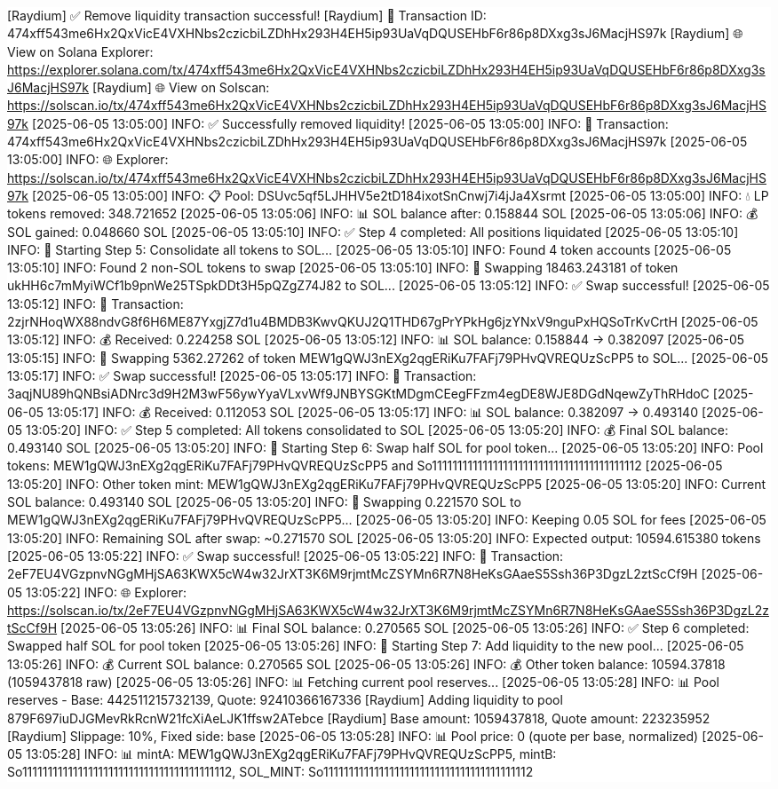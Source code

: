 [Raydium] ✅ Remove liquidity transaction successful!
[Raydium] 🔗 Transaction ID: 474xff543me6Hx2QxVicE4VXHNbs2czicbiLZDhHx293H4EH5ip93UaVqDQUSEHbF6r86p8DXxg3sJ6MacjHS97k
[Raydium] 🌐 View on Solana Explorer: https://explorer.solana.com/tx/474xff543me6Hx2QxVicE4VXHNbs2czicbiLZDhHx293H4EH5ip93UaVqDQUSEHbF6r86p8DXxg3sJ6MacjHS97k
[Raydium] 🌐 View on Solscan: https://solscan.io/tx/474xff543me6Hx2QxVicE4VXHNbs2czicbiLZDhHx293H4EH5ip93UaVqDQUSEHbF6r86p8DXxg3sJ6MacjHS97k
[2025-06-05 13:05:00] INFO: ✅ Successfully removed liquidity!
[2025-06-05 13:05:00] INFO: 🔗 Transaction: 474xff543me6Hx2QxVicE4VXHNbs2czicbiLZDhHx293H4EH5ip93UaVqDQUSEHbF6r86p8DXxg3sJ6MacjHS97k
[2025-06-05 13:05:00] INFO: 🌐 Explorer: https://solscan.io/tx/474xff543me6Hx2QxVicE4VXHNbs2czicbiLZDhHx293H4EH5ip93UaVqDQUSEHbF6r86p8DXxg3sJ6MacjHS97k
[2025-06-05 13:05:00] INFO: 📋 Pool: DSUvc5qf5LJHHV5e2tD184ixotSnCnwj7i4jJa4Xsrmt
[2025-06-05 13:05:00] INFO: 💧 LP tokens removed: 348.721652
[2025-06-05 13:05:06] INFO: 📊 SOL balance after: 0.158844 SOL
[2025-06-05 13:05:06] INFO: 💰 SOL gained: 0.048660 SOL
[2025-06-05 13:05:10] INFO: ✅ Step 4 completed: All positions liquidated
[2025-06-05 13:05:10] INFO: 🚀 Starting Step 5: Consolidate all tokens to SOL...
[2025-06-05 13:05:10] INFO: Found 4 token accounts
[2025-06-05 13:05:10] INFO: Found 2 non-SOL tokens to swap
[2025-06-05 13:05:10] INFO: 💱 Swapping 18463.243181 of token ukHH6c7mMyiWCf1b9pnWe25TSpkDDt3H5pQZgZ74J82 to SOL...
[2025-06-05 13:05:12] INFO: ✅ Swap successful!
[2025-06-05 13:05:12] INFO: 🔗 Transaction: 2zjrNHoqWX88ndvG8f6H6ME87YxgjZ7d1u4BMDB3KwvQKUJ2Q1THD67gPrYPkHg6jzYNxV9nguPxHQSoTrKvCrtH
[2025-06-05 13:05:12] INFO: 💰 Received: 0.224258 SOL
[2025-06-05 13:05:12] INFO: 📊 SOL balance: 0.158844 → 0.382097
[2025-06-05 13:05:15] INFO: 💱 Swapping 5362.27262 of token MEW1gQWJ3nEXg2qgERiKu7FAFj79PHvQVREQUzScPP5 to SOL...
[2025-06-05 13:05:17] INFO: ✅ Swap successful!
[2025-06-05 13:05:17] INFO: 🔗 Transaction: 3aqjNU89hQNBsiADNrc3d9H2M3wF56ywYyaVLxvWf9JNBYSGKtMDgmCEegFFzm4egDE8WJE8DGdNqewZyThRHdoC
[2025-06-05 13:05:17] INFO: 💰 Received: 0.112053 SOL
[2025-06-05 13:05:17] INFO: 📊 SOL balance: 0.382097 → 0.493140
[2025-06-05 13:05:20] INFO: ✅ Step 5 completed: All tokens consolidated to SOL
[2025-06-05 13:05:20] INFO: 💰 Final SOL balance: 0.493140 SOL
[2025-06-05 13:05:20] INFO: 🚀 Starting Step 6: Swap half SOL for pool token...
[2025-06-05 13:05:20] INFO: Pool tokens: MEW1gQWJ3nEXg2qgERiKu7FAFj79PHvQVREQUzScPP5 and So11111111111111111111111111111111111111112
[2025-06-05 13:05:20] INFO: Other token mint: MEW1gQWJ3nEXg2qgERiKu7FAFj79PHvQVREQUzScPP5
[2025-06-05 13:05:20] INFO: Current SOL balance: 0.493140 SOL
[2025-06-05 13:05:20] INFO: 💱 Swapping 0.221570 SOL to MEW1gQWJ3nEXg2qgERiKu7FAFj79PHvQVREQUzScPP5...
[2025-06-05 13:05:20] INFO:    Keeping 0.05 SOL for fees
[2025-06-05 13:05:20] INFO:    Remaining SOL after swap: ~0.271570 SOL
[2025-06-05 13:05:20] INFO: Expected output: 10594.615380 tokens
[2025-06-05 13:05:22] INFO: ✅ Swap successful!
[2025-06-05 13:05:22] INFO: 🔗 Transaction: 2eF7EU4VGzpnvNGgMHjSA63KWX5cW4w32JrXT3K6M9rjmtMcZSYMn6R7N8HeKsGAaeS5Ssh36P3DgzL2ztScCf9H
[2025-06-05 13:05:22] INFO: 🌐 Explorer: https://solscan.io/tx/2eF7EU4VGzpnvNGgMHjSA63KWX5cW4w32JrXT3K6M9rjmtMcZSYMn6R7N8HeKsGAaeS5Ssh36P3DgzL2ztScCf9H
[2025-06-05 13:05:26] INFO: 📊 Final SOL balance: 0.270565 SOL
[2025-06-05 13:05:26] INFO: ✅ Step 6 completed: Swapped half SOL for pool token
[2025-06-05 13:05:26] INFO: 🚀 Starting Step 7: Add liquidity to the new pool...
[2025-06-05 13:05:26] INFO: 💰 Current SOL balance: 0.270565 SOL
[2025-06-05 13:05:26] INFO: 💰 Other token balance: 10594.37818 (1059437818 raw)
[2025-06-05 13:05:26] INFO: 📊 Fetching current pool reserves...
[2025-06-05 13:05:28] INFO: 📊 Pool reserves - Base: 442511215732139, Quote: 92410366167336
[Raydium] Adding liquidity to pool 879F697iuDJGMevRkRcnW21fcXiAeLJK1ffsw2ATebce
[Raydium] Base amount: 1059437818, Quote amount: 223235952
[Raydium] Slippage: 10%, Fixed side: base
[2025-06-05 13:05:28] INFO: 📊 Pool price: 0 (quote per base, normalized)
[2025-06-05 13:05:28] INFO: 📊 mintA: MEW1gQWJ3nEXg2qgERiKu7FAFj79PHvQVREQUzScPP5, mintB: So11111111111111111111111111111111111111112, SOL_MINT: So11111111111111111111111111111111111111112